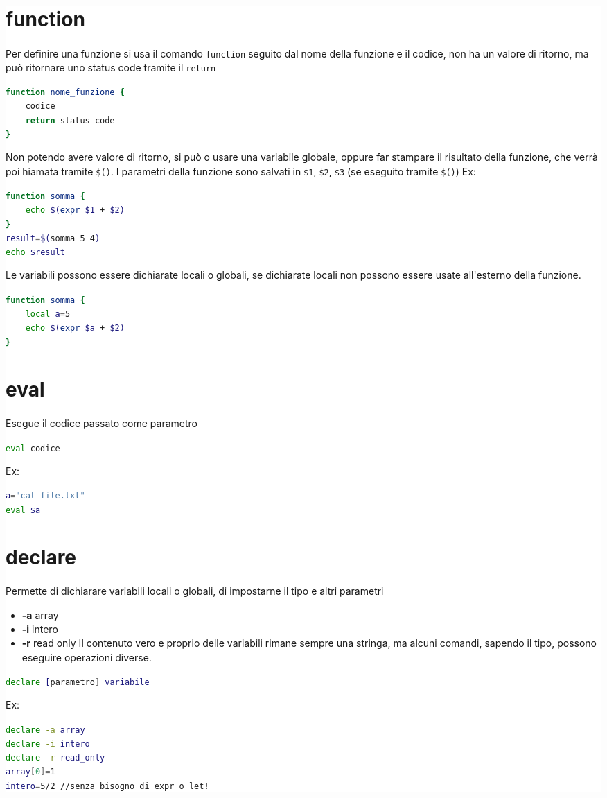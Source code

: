 # function
Per definire una funzione si usa il comando `function` seguito dal nome della funzione e il codice, non ha un valore di ritorno, ma può ritornare uno status code tramite il `return`
```bash
function nome_funzione {
    codice
    return status_code
}
```
Non potendo avere valore di ritorno, si può o usare una variabile globale, oppure far stampare il risultato della funzione, che verrà poi hiamata tramite `$()`.
I parametri della funzione sono salvati in `$1`, `$2`, `$3` (se eseguito tramite `$()`)
Ex:
```bash
function somma {
    echo $(expr $1 + $2)
}
result=$(somma 5 4)
echo $result
```
Le variabili possono essere dichiarate locali o globali, se dichiarate locali non possono essere usate all'esterno della funzione.
```bash
function somma {
    local a=5
    echo $(expr $a + $2)
}
```
# eval
Esegue il codice passato come parametro
```bash
eval codice
```
Ex:
```bash
a="cat file.txt"
eval $a
```

# declare
Permette di dichiarare variabili locali o globali, di impostarne il tipo e altri parametri
* **-a** array
* **-i** intero
* **-r** read only
Il contenuto vero e proprio delle variabili rimane sempre una stringa, ma alcuni comandi, sapendo il tipo, possono eseguire operazioni diverse.

```bash
declare [parametro] variabile
```
Ex:
```bash
declare -a array
declare -i intero
declare -r read_only
array[0]=1
intero=5/2 //senza bisogno di expr o let!
```
